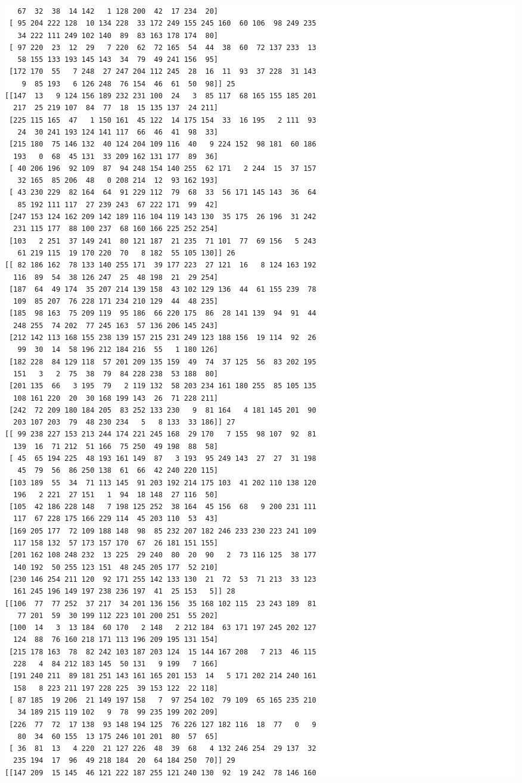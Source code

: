 	   67  32  38  14 142   1 128 200  42  17 234  20]
	 [ 95 204 222 128  10 134 228  33 172 249 155 245 160  60 106  98 249 235
	   34 222 111 249 102 140  89  83 163 178 174  80]
	 [ 97 220  23  12  29   7 220  62  72 165  54  44  38  60  72 137 233  13
	   58 155 133 193 145 143  34  79  49 241 156  95]
	 [172 170  55   7 248  27 247 204 112 245  28  16  11  93  37 228  31 143
	    9  85 193   6 126 248  76 154  46  61  50  98]] 25
	[[147  13   9 124 156 189 232 231 100  24   3  85 117  68 165 155 185 201
	  217  25 219 107  84  77  18  15 135 137  24 211]
	 [225 115 165  47   1 150 161  45 122  14 175 154  33  16 195   2 111  93
	   24  30 241 193 124 141 117  66  46  41  98  33]
	 [215 180  75 146 132  40 124 204 109 116  40   9 224 152  98 181  60 186
	  193   0  68  45 131  33 209 162 131 177  89  36]
	 [ 40 206 196  92 109  87  94 248 154 140 255  62 171   2 244  15  37 157
	   32 165  85 206  48   0 208 214  12  93 162 193]
	 [ 43 230 229  82 164  64  91 229 112  79  68  33  56 171 145 143  36  64
	   85 192 111 117  27 239 243  67 222 171  99  42]
	 [247 153 124 162 209 142 189 116 104 119 143 130  35 175  26 196  31 242
	  231 115 177  88 100 237  68 160 166 225 252 254]
	 [103   2 251  37 149 241  80 121 187  21 235  71 101  77  69 156   5 243
	   61 219 115  19 170 220  70   8 182  55 105 130]] 26
	[[ 82 186 162  78 133 140 255 171  39 177 223  27 121  16   8 124 163 192
	  116  89  54  38 126 247  25  48 198  21  29 254]
	 [187  64  49 174  35 207 214 139 158  43 102 129 136  44  61 155 239  78
	  109  85 207  76 228 171 234 210 129  44  48 235]
	 [185  98 163  75 209 119  95 186  66 220 175  86  28 141 139  94  91  44
	  248 255  74 202  77 245 163  57 136 206 145 243]
	 [212 142 113 168 155 238 139 157 215 231 249 123 188 156  19 114  92  26
	   99  30  14  58 196 212 184 216  55   1 180 126]
	 [182 228  84 129 118  57 201 209 135 159  49  74  37 125  56  83 202 195
	  151   3   2  75  38  79  84 228 238  53 188  80]
	 [201 135  66   3 195  79   2 119 132  58 203 234 161 180 255  85 105 135
	  108 161 220  20  30 168 199 143  26  71 228 211]
	 [242  72 209 180 184 205  83 252 133 230   9  81 164   4 181 145 201  90
	  203 107 203  79  48 230 234   5   8 133  33 186]] 27
	[[ 99 238 227 153 213 244 174 221 245 168  29 170   7 155  98 107  92  81
	  139  16  71 212  51 166  75 250  49 198  88  58]
	 [ 45  65 194 225  48 193 161 149  87   3 193  95 249 143  27  27  31 198
	   45  79  56  86 250 138  61  66  42 240 220 115]
	 [103 189  55  34  71 113 145  91 203 192 214 175 103  41 202 110 138 120
	  196   2 221  27 151   1  94  18 148  27 116  50]
	 [105  42 186 228 148   7 198 125 252  38 164  45 156  68   9 200 231 111
	  117  67 228 175 166 229 114  45 203 110  53  43]
	 [169 205 177  72 109 188 148  98  85 232 207 182 246 233 230 223 241 109
	  117 158 132  57 173 157 170  67  26 181 151 155]
	 [201 162 108 248 232  13 225  29 240  80  20  90   2  73 116 125  38 177
	  140 192  50 255 123 151  48 245 205 177  52 210]
	 [230 146 254 211 120  92 171 255 142 133 130  21  72  53  71 213  33 123
	  161 245 196 149 197 238 236 197  41  25 153   5]] 28
	[[106  77  77 252  37 217  34 201 136 156  35 168 102 115  23 243 189  81
	   77 201  59  30 199 112 223 101 200 251  55 202]
	 [100  14   3  13 184  60 170   2 148   2 212 184  63 171 197 245 202 127
	  124  88  76 160 218 171 113 196 209 195 131 154]
	 [215 178 163  78  82 242 103 187 203 124  15 144 167 208   7 213  46 115
	  228   4  84 212 183 145  50 131   9 199   7 166]
	 [191 240 211  89 181 251 143 161 165 201 153  14   5 171 202 214 240 161
	  158   8 223 211 197 228 225  39 153 122  22 118]
	 [ 87 185  19 206  21 149 197 158   7  97 254 102  79 109  65 165 235 210
	   34 189 215 119 102   9  78  99 235 199 202 209]
	 [226  77  72  17 138  93 148 194 125  76 226 127 182 116  18  77   0   9
	   80  34  60 155  13 175 246 101 201  80  57  65]
	 [ 36  81  13   4 220  21 127 226  48  39  68   4 132 246 254  29 137  32
	  235 194  17  96  49 218 184  20  64 184 250  70]] 29
	[[147 209  15 145  46 121 222 187 255 121 240 130  92  19 242  78 146 160